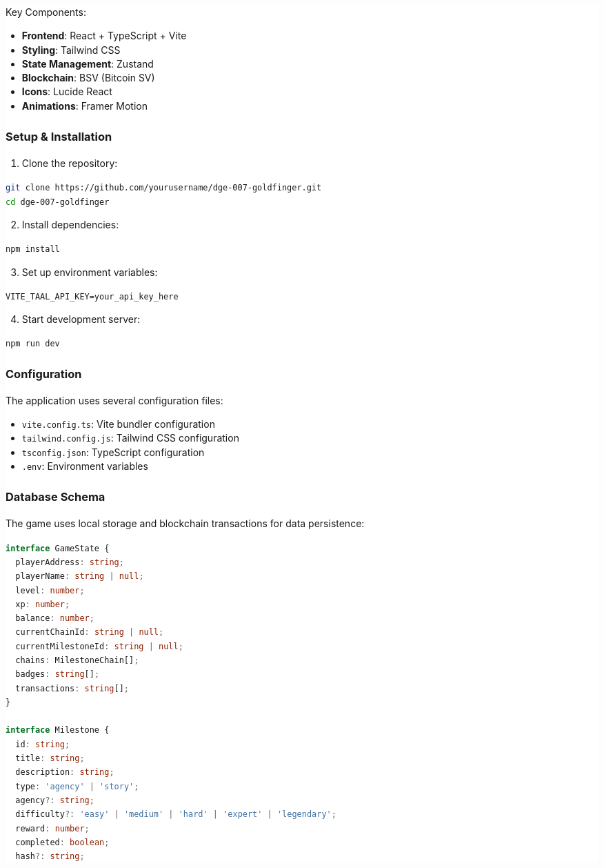 Key Components:
- **Frontend**: React + TypeScript + Vite
- **Styling**: Tailwind CSS
- **State Management**: Zustand
- **Blockchain**: BSV (Bitcoin SV)
- **Icons**: Lucide React
- **Animations**: Framer Motion

### Setup & Installation

1. Clone the repository:
```bash
git clone https://github.com/yourusername/dge-007-goldfinger.git
cd dge-007-goldfinger
```

2. Install dependencies:
```bash
npm install
```

3. Set up environment variables:
```env
VITE_TAAL_API_KEY=your_api_key_here
```

4. Start development server:
```bash
npm run dev
```

### Configuration

The application uses several configuration files:

- `vite.config.ts`: Vite bundler configuration
- `tailwind.config.js`: Tailwind CSS configuration
- `tsconfig.json`: TypeScript configuration
- `.env`: Environment variables

### Database Schema

The game uses local storage and blockchain transactions for data persistence:

```typescript
interface GameState {
  playerAddress: string;
  playerName: string | null;
  level: number;
  xp: number;
  balance: number;
  currentChainId: string | null;
  currentMilestoneId: string | null;
  chains: MilestoneChain[];
  badges: string[];
  transactions: string[];
}

interface Milestone {
  id: string;
  title: string;
  description: string;
  type: 'agency' | 'story';
  agency?: string;
  difficulty?: 'easy' | 'medium' | 'hard' | 'expert' | 'legendary';
  reward: number;
  completed: boolean;
  hash?: string;
```